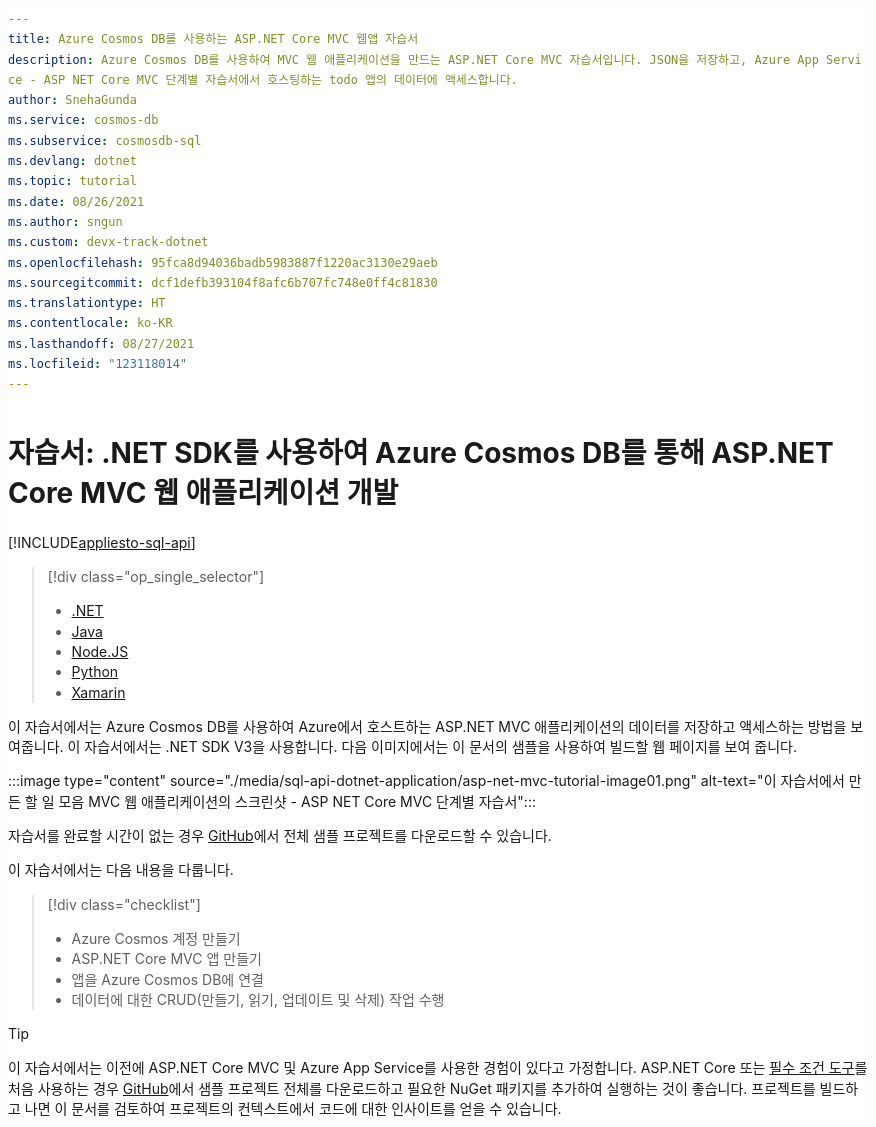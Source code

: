 ```yaml
---
title: Azure Cosmos DB를 사용하는 ASP.NET Core MVC 웹앱 자습서
description: Azure Cosmos DB를 사용하여 MVC 웹 애플리케이션을 만드는 ASP.NET Core MVC 자습서입니다. JSON을 저장하고, Azure App Service - ASP NET Core MVC 단계별 자습서에서 호스팅하는 todo 앱의 데이터에 액세스합니다.
author: SnehaGunda
ms.service: cosmos-db
ms.subservice: cosmosdb-sql
ms.devlang: dotnet
ms.topic: tutorial
ms.date: 08/26/2021
ms.author: sngun
ms.custom: devx-track-dotnet
ms.openlocfilehash: 95fca8d94036badb5983887f1220ac3130e29aeb
ms.sourcegitcommit: dcf1defb393104f8afc6b707fc748e0ff4c81830
ms.translationtype: HT
ms.contentlocale: ko-KR
ms.lasthandoff: 08/27/2021
ms.locfileid: "123118014"
---
```

# <a name="tutorial-develop-an-aspnet-core-mvc-web-application-with-azure-cosmos-db-by-using-net-sdk"></a>자습서: .NET SDK를 사용하여 Azure Cosmos DB를 통해 ASP.NET Core MVC 웹 애플리케이션 개발
[!INCLUDE[appliesto-sql-api](../includes/appliesto-sql-api.md)]

> [!div class="op_single_selector"]
> * [.NET](sql-api-dotnet-application.md)
> * [Java](sql-api-java-application.md)
> * [Node.JS](sql-api-nodejs-application.md)
> * [Python](./create-sql-api-python.md)
> * [Xamarin](mobile-apps-with-xamarin.md)

이 자습서에서는 Azure Cosmos DB를 사용하여 Azure에서 호스트하는 ASP.NET MVC 애플리케이션의 데이터를 저장하고 액세스하는 방법을 보여줍니다. 이 자습서에서는 .NET SDK V3을 사용합니다. 다음 이미지에서는 이 문서의 샘플을 사용하여 빌드할 웹 페이지를 보여 줍니다.

:::image type="content" source="./media/sql-api-dotnet-application/asp-net-mvc-tutorial-image01.png" alt-text="이 자습서에서 만든 할 일 모음 MVC 웹 애플리케이션의 스크린샷 - ASP NET Core MVC 단계별 자습서":::

자습서를 완료할 시간이 없는 경우 [GitHub][GitHub]에서 전체 샘플 프로젝트를 다운로드할 수 있습니다.

이 자습서에서는 다음 내용을 다룹니다.

> [!div class="checklist"]
>
> * Azure Cosmos 계정 만들기
> * ASP.NET Core MVC 앱 만들기
> * 앱을 Azure Cosmos DB에 연결
> * 데이터에 대한 CRUD(만들기, 읽기, 업데이트 및 삭제) 작업 수행

> [!TIP]
> 이 자습서에서는 이전에 ASP.NET Core MVC 및 Azure App Service를 사용한 경험이 있다고 가정합니다. ASP.NET Core 또는 [필수 조건 도구](#prerequisites)를 처음 사용하는 경우 [GitHub][GitHub]에서 샘플 프로젝트 전체를 다운로드하고 필요한 NuGet 패키지를 추가하여 실행하는 것이 좋습니다. 프로젝트를 빌드하고 나면 이 문서를 검토하여 프로젝트의 컨텍스트에서 코드에 대한 인사이트를 얻을 수 있습니다.


[Visual Studio Express]: https://www.visualstudio.com/products/visual-studio-express-vs.aspx
[Microsoft Web Platform Installer]: https://www.microsoft.com/web/downloads/platform.aspx
[Preventing Cross-Site Request Forgery]: /aspnet/web-api/overview/security/preventing-cross-site-request-forgery-csrf-attacks
[Basic CRUD Operations in ASP.NET MVC]: /aspnet/mvc/overview/getting-started/getting-started-with-ef-using-mvc/implementing-basic-crud-functionality-with-the-entity-framework-in-asp-net-mvc-application
[GitHub]: https://github.com/Azure-Samples/cosmos-dotnet-core-todo-app